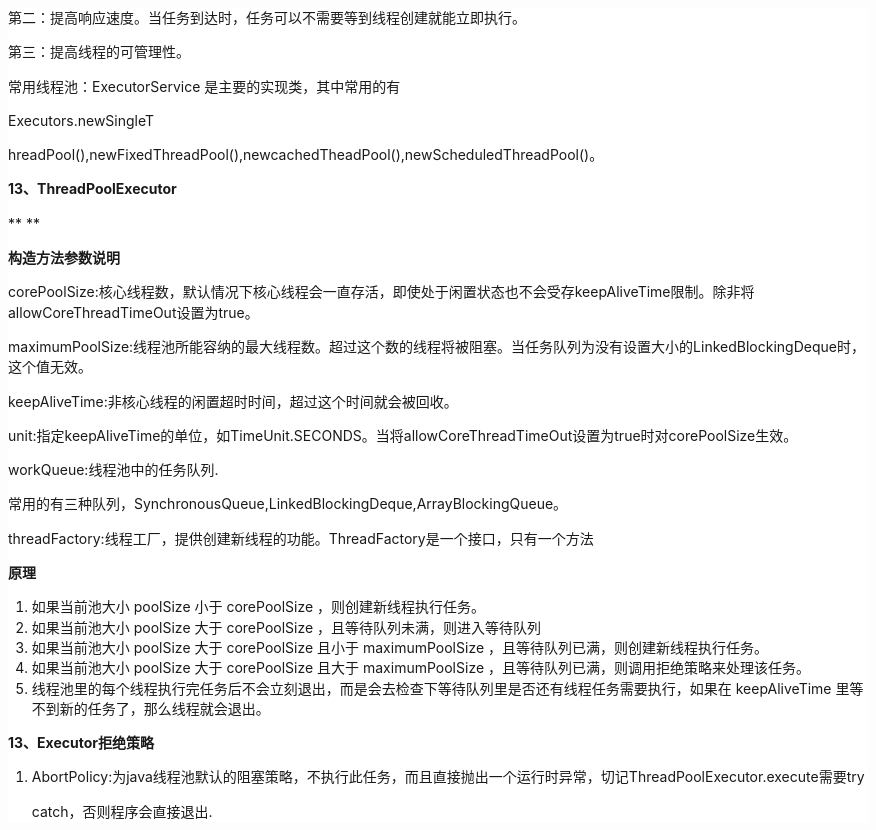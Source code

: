 

第二：提高响应速度。当任务到达时，任务可以不需要等到线程创建就能立即执行。 



第三：提高线程的可管理性。 



常用线程池：ExecutorService 是主要的实现类，其中常用的有 

Executors.newSingleT 

hreadPool(),newFixedThreadPool(),newcachedTheadPool(),newScheduledThreadPool()。



**13、ThreadPoolExecutor**

**
**

**构造方法参数说明**



corePoolSize:核心线程数，默认情况下核心线程会一直存活，即使处于闲置状态也不会受存keepAliveTime限制。除非将allowCoreThreadTimeOut设置为true。

 

maximumPoolSize:线程池所能容纳的最大线程数。超过这个数的线程将被阻塞。当任务队列为没有设置大小的LinkedBlockingDeque时，这个值无效。 



keepAliveTime:非核心线程的闲置超时时间，超过这个时间就会被回收。 



unit:指定keepAliveTime的单位，如TimeUnit.SECONDS。当将allowCoreThreadTimeOut设置为true时对corePoolSize生效。 



workQueue:线程池中的任务队列. 

常用的有三种队列，SynchronousQueue,LinkedBlockingDeque,ArrayBlockingQueue。



threadFactory:线程工厂，提供创建新线程的功能。ThreadFactory是一个接口，只有一个方法



**原理**



1. 如果当前池大小 poolSize 小于 corePoolSize ，则创建新线程执行任务。
2. 如果当前池大小 poolSize 大于 corePoolSize ，且等待队列未满，则进入等待队列
3. 如果当前池大小 poolSize 大于 corePoolSize 且小于 maximumPoolSize ，且等待队列已满，则创建新线程执行任务。
4. 如果当前池大小 poolSize 大于 corePoolSize 且大于 maximumPoolSize ，且等待队列已满，则调用拒绝策略来处理该任务。
5. 线程池里的每个线程执行完任务后不会立刻退出，而是会去检查下等待队列里是否还有线程任务需要执行，如果在 keepAliveTime 里等不到新的任务了，那么线程就会退出。



**13、Executor拒绝策略**



1. AbortPolicy:为java线程池默认的阻塞策略，不执行此任务，而且直接抛出一个运行时异常，切记ThreadPoolExecutor.execute需要try 

   catch，否则程序会直接退出.
